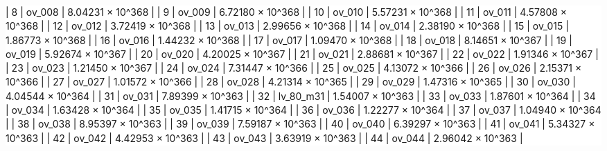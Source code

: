 | 8 | ov_008 | 8.04231 × 10^368 |
| 9 | ov_009 | 6.72180 × 10^368 |
| 10 | ov_010 | 5.57231 × 10^368 |
| 11 | ov_011 | 4.57808 × 10^368 |
| 12 | ov_012 | 3.72419 × 10^368 |
| 13 | ov_013 | 2.99656 × 10^368 |
| 14 | ov_014 | 2.38190 × 10^368 |
| 15 | ov_015 | 1.86773 × 10^368 |
| 16 | ov_016 | 1.44232 × 10^368 |
| 17 | ov_017 | 1.09470 × 10^368 |
| 18 | ov_018 | 8.14651 × 10^367 |
| 19 | ov_019 | 5.92674 × 10^367 |
| 20 | ov_020 | 4.20025 × 10^367 |
| 21 | ov_021 | 2.88681 × 10^367 |
| 22 | ov_022 | 1.91346 × 10^367 |
| 23 | ov_023 | 1.21450 × 10^367 |
| 24 | ov_024 | 7.31447 × 10^366 |
| 25 | ov_025 | 4.13072 × 10^366 |
| 26 | ov_026 | 2.15371 × 10^366 |
| 27 | ov_027 | 1.01572 × 10^366 |
| 28 | ov_028 | 4.21314 × 10^365 |
| 29 | ov_029 | 1.47316 × 10^365 |
| 30 | ov_030 | 4.04544 × 10^364 |
| 31 | ov_031 | 7.89399 × 10^363 |
| 32 | lv_80_m31 | 1.54007 × 10^363 |
| 33 | ov_033 | 1.87601 × 10^364 |
| 34 | ov_034 | 1.63428 × 10^364 |
| 35 | ov_035 | 1.41715 × 10^364 |
| 36 | ov_036 | 1.22277 × 10^364 |
| 37 | ov_037 | 1.04940 × 10^364 |
| 38 | ov_038 | 8.95397 × 10^363 |
| 39 | ov_039 | 7.59187 × 10^363 |
| 40 | ov_040 | 6.39297 × 10^363 |
| 41 | ov_041 | 5.34327 × 10^363 |
| 42 | ov_042 | 4.42953 × 10^363 |
| 43 | ov_043 | 3.63919 × 10^363 |
| 44 | ov_044 | 2.96042 × 10^363 |